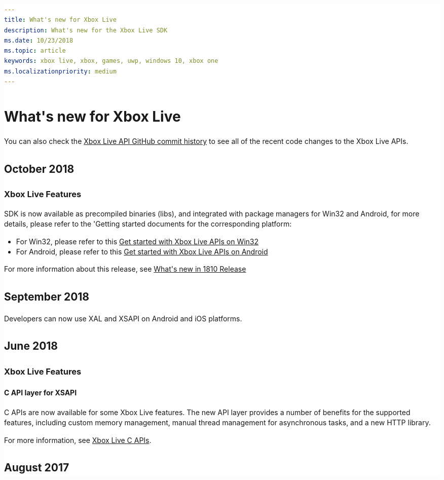 ```yaml
---
title: What's new for Xbox Live
description: What's new for the Xbox Live SDK
ms.date: 10/23/2018
ms.topic: article
keywords: xbox live, xbox, games, uwp, windows 10, xbox one
ms.localizationpriority: medium
---
```


# What's new for Xbox Live

You can also check the [Xbox Live API GitHub commit history](https://github.com/Microsoft/xbox-live-api/commits/master) to see all of the recent code changes to the Xbox Live APIs.


## October 2018

### Xbox Live Features

SDK is now available as precompiled binaries (libs), and integrated with package managers for Win32 and Android, for more details, please refer to the 'Getting started documents for the corresponding platform:
- For Win32, please refer to this [Get started with Xbox Live APIs on Win32](../get-started-with-win32-ios-android/android-get-started-with-xsapi.md)
- For Android, please refer to this [Get started with Xbox Live APIs on Android](../get-started-with-win32-ios-android/win32-get-started-with-xsapi.md)

For more information about this release, see [What's new in 1810 Release](1810-whats-new.md) 


## September 2018
Developers can now use XAL and XSAPI on Android and iOS platforms.


## June 2018

### Xbox Live Features

#### C API layer for XSAPI

C APIs are now available for some Xbox Live features. The new API layer provides a number of benefits for the supported features, including custom memory management, manual thread management for asynchronous tasks, and a new HTTP library.

For more information, see [Xbox Live C APIs](../xsapi-flat-c.md).


## August 2017

